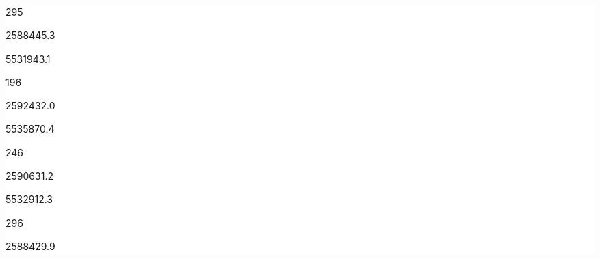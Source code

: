 295

</td>

<td style align="center" valign="top" charoff="50">

2588445.3

</td>

<td style align="center" valign="top" charoff="50">

5531943.1

</td>

</tr>

<tr>

<td style align="center" valign="top" charoff="50">

196

</td>

<td style align="center" valign="top" charoff="50">

2592432.0

</td>

<td style align="center" valign="top" charoff="50">

5535870.4

</td>

<td style align="center" valign="top" charoff="50">

246

</td>

<td style align="center" valign="top" charoff="50">

2590631.2

</td>

<td style align="center" valign="top" charoff="50">

5532912.3

</td>

<td style align="center" valign="top" charoff="50">

296

</td>

<td style align="center" valign="top" charoff="50">

2588429.9
